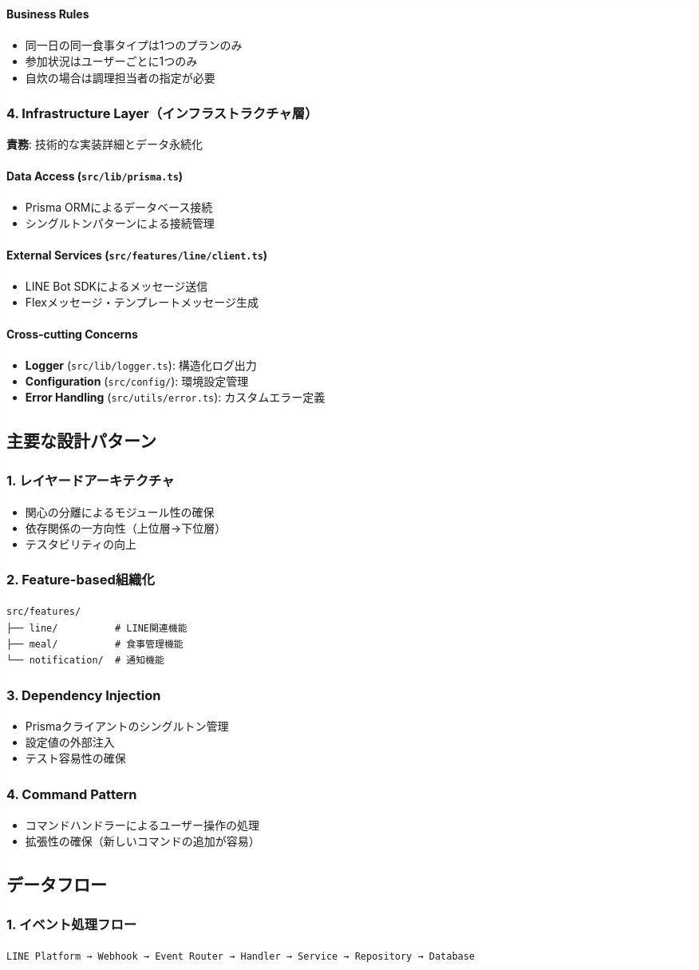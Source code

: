 #### Business Rules
- 同一日の同一食事タイプは1つのプランのみ
- 参加状況はユーザーごとに1つのみ
- 自炊の場合は調理担当者の指定が必要

### 4. Infrastructure Layer（インフラストラクチャ層）

**責務**: 技術的な実装詳細とデータ永続化

#### Data Access (`src/lib/prisma.ts`)
- Prisma ORMによるデータベース接続
- シングルトンパターンによる接続管理

#### External Services (`src/features/line/client.ts`)
- LINE Bot SDKによるメッセージ送信
- Flexメッセージ・テンプレートメッセージ生成

#### Cross-cutting Concerns
- **Logger** (`src/lib/logger.ts`): 構造化ログ出力
- **Configuration** (`src/config/`): 環境設定管理
- **Error Handling** (`src/utils/error.ts`): カスタムエラー定義

## 主要な設計パターン

### 1. レイヤードアーキテクチャ
- 関心の分離によるモジュール性の確保
- 依存関係の一方向性（上位層→下位層）
- テスタビリティの向上

### 2. Feature-based組織化
```
src/features/
├── line/          # LINE関連機能
├── meal/          # 食事管理機能
└── notification/  # 通知機能
```

### 3. Dependency Injection
- Prismaクライアントのシングルトン管理
- 設定値の外部注入
- テスト容易性の確保

### 4. Command Pattern
- コマンドハンドラーによるユーザー操作の処理
- 拡張性の確保（新しいコマンドの追加が容易）

## データフロー

### 1. イベント処理フロー
```
LINE Platform → Webhook → Event Router → Handler → Service → Repository → Database
```
